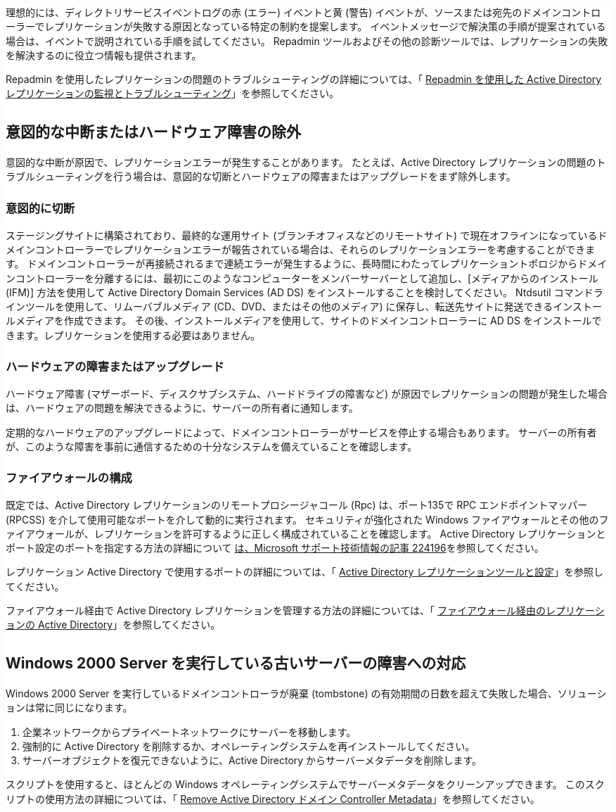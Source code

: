 理想的には、ディレクトリサービスイベントログの赤 (エラー) イベントと黄 (警告) イベントが、ソースまたは宛先のドメインコントローラーでレプリケーションが失敗する原因となっている特定の制約を提案します。 イベントメッセージで解決策の手順が提案されている場合は、イベントで説明されている手順を試してください。 Repadmin ツールおよびその他の診断ツールでは、レプリケーションの失敗を解決するのに役立つ情報も提供されます。

Repadmin を使用したレプリケーションの問題のトラブルシューティングの詳細については、「 [Repadmin を使用した Active Directory レプリケーションの監視とトラブルシューティング](https://go.microsoft.com/fwlink/?LinkId=122830)」を参照してください。

## <a name="ruling-out-intentional-disruptions-or-hardware-failures"></a>意図的な中断またはハードウェア障害の除外

意図的な中断が原因で、レプリケーションエラーが発生することがあります。 たとえば、Active Directory レプリケーションの問題のトラブルシューティングを行う場合は、意図的な切断とハードウェアの障害またはアップグレードをまず除外します。

### <a name="intentional-disconnections"></a>意図的に切断

ステージングサイトに構築されており、最終的な運用サイト (ブランチオフィスなどのリモートサイト) で現在オフラインになっているドメインコントローラーでレプリケーションエラーが報告されている場合は、それらのレプリケーションエラーを考慮することができます。 ドメインコントローラーが再接続されるまで連続エラーが発生するように、長時間にわたってレプリケーショントポロジからドメインコントローラーを分離するには、最初にこのようなコンピューターをメンバーサーバーとして追加し、[メディアからのインストール (IFM)] 方法を使用して Active Directory Domain Services (AD DS) をインストールすることを検討してください。 Ntdsutil コマンドラインツールを使用して、リムーバブルメディア (CD、DVD、またはその他のメディア) に保存し、転送先サイトに発送できるインストールメディアを作成できます。 その後、インストールメディアを使用して、サイトのドメインコントローラーに AD DS をインストールできます。レプリケーションを使用する必要はありません。

### <a name="hardware-failures-or-upgradestitle"></a>ハードウェアの障害またはアップグレード</title>

ハードウェア障害 (マザーボード、ディスクサブシステム、ハードドライブの障害など) が原因でレプリケーションの問題が発生した場合は、ハードウェアの問題を解決できるように、サーバーの所有者に通知します。

定期的なハードウェアのアップグレードによって、ドメインコントローラーがサービスを停止する場合もあります。 サーバーの所有者が、このような障害を事前に通信するための十分なシステムを備えていることを確認します。

### <a name="firewall-configuration"></a>ファイアウォールの構成

既定では、Active Directory レプリケーションのリモートプロシージャコール (Rpc) は、ポート135で RPC エンドポイントマッパー (RPCSS) を介して使用可能なポートを介して動的に実行されます。 セキュリティが強化された Windows ファイアウォールとその他のファイアウォールが、レプリケーションを許可するように正しく構成されていることを確認します。 Active Directory レプリケーションとポート設定のポートを指定する方法の詳細について [は、Microsoft サポート技術情報の記事 224196](https://go.microsoft.com/fwlink/?LinkId=22578)を参照してください。

レプリケーション Active Directory で使用するポートの詳細については、「 [Active Directory レプリケーションツールと設定](https://go.microsoft.com/fwlink/?LinkId=123774)」を参照してください。

ファイアウォール経由で Active Directory レプリケーションを管理する方法の詳細については、「 [ファイアウォール経由のレプリケーションの Active Directory](https://go.microsoft.com/fwlink/?LinkId=123775)」を参照してください。

## <a name="responding-to-failure-of-an-outdated-server-running-windows-2000-server"></a>Windows 2000 Server を実行している古いサーバーの障害への対応

Windows 2000 Server を実行しているドメインコントローラが廃棄 (tombstone) の有効期間の日数を超えて失敗した場合、ソリューションは常に同じになります。

1. 企業ネットワークからプライベートネットワークにサーバーを移動します。
2. 強制的に Active Directory を削除するか、オペレーティングシステムを再インストールしてください。
3. サーバーオブジェクトを復元できないように、Active Directory からサーバーメタデータを削除します。

スクリプトを使用すると、ほとんどの Windows オペレーティングシステムでサーバーメタデータをクリーンアップできます。 このスクリプトの使用方法の詳細については、「 [Remove Active Directory ドメイン Controller Metadata](https://go.microsoft.com/fwlink/?LinkID=123599)」を参照してください。
